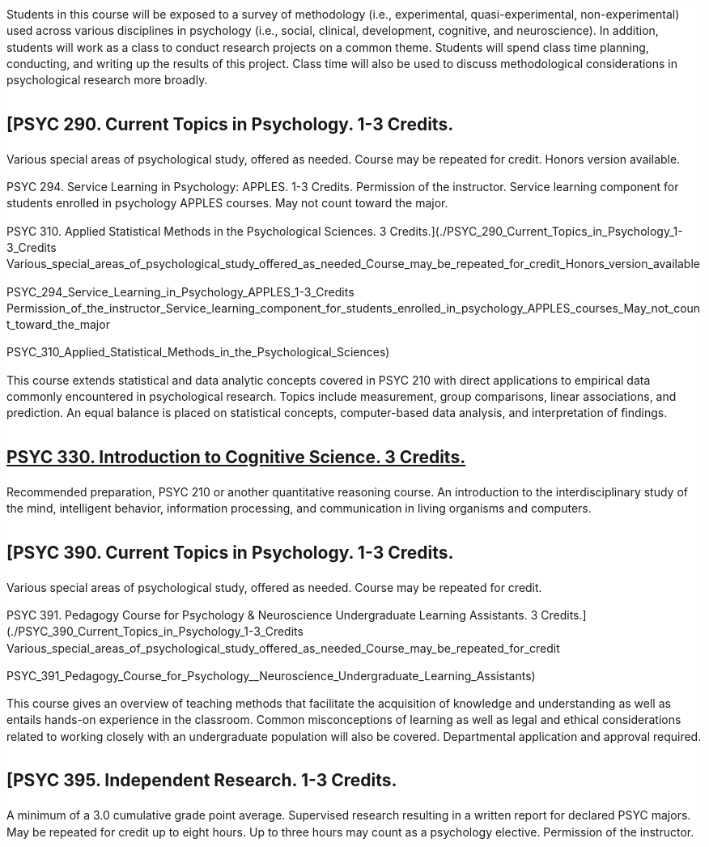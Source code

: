 Students in this course will be exposed to a survey of methodology (i.e., experimental, quasi-experimental, non-experimental) used across various disciplines in psychology (i.e., social, clinical, development, cognitive, and neuroscience). In addition, students will work as a class to conduct research projects on a common theme. Students will spend class time planning, conducting, and writing up the results of this project. Class time will also be used to discuss methodological considerations in psychological research more broadly.

## [PSYC 290. Current Topics in Psychology. 1-3 Credits.
Various special areas of psychological study, offered as needed. Course may be repeated for credit. Honors version available.

PSYC 294. Service Learning in Psychology: APPLES. 1-3 Credits.
Permission of the instructor. Service learning component for students enrolled in psychology APPLES courses. May not count toward the major.

PSYC 310. Applied Statistical Methods in the Psychological Sciences. 3 Credits.](./PSYC_290_Current_Topics_in_Psychology_1-3_Credits
Various_special_areas_of_psychological_study_offered_as_needed_Course_may_be_repeated_for_credit_Honors_version_available

PSYC_294_Service_Learning_in_Psychology_APPLES_1-3_Credits
Permission_of_the_instructor_Service_learning_component_for_students_enrolled_in_psychology_APPLES_courses_May_not_count_toward_the_major

PSYC_310_Applied_Statistical_Methods_in_the_Psychological_Sciences)

This course extends statistical and data analytic concepts covered in PSYC 210 with direct applications to empirical data commonly encountered in psychological research. Topics include measurement, group comparisons, linear associations, and prediction. An equal balance is placed on statistical concepts, computer-based data analysis, and interpretation of findings.

## [PSYC 330. Introduction to Cognitive Science. 3 Credits.](./PSYC_330_Introduction_to_Cognitive_Science)

Recommended preparation, PSYC 210 or another quantitative reasoning course. An introduction to the interdisciplinary study of the mind, intelligent behavior, information processing, and communication in living organisms and computers.

## [PSYC 390. Current Topics in Psychology. 1-3 Credits.
Various special areas of psychological study, offered as needed. Course may be repeated for credit.

PSYC 391. Pedagogy Course for Psychology & Neuroscience Undergraduate Learning Assistants. 3 Credits.](./PSYC_390_Current_Topics_in_Psychology_1-3_Credits
Various_special_areas_of_psychological_study_offered_as_needed_Course_may_be_repeated_for_credit

PSYC_391_Pedagogy_Course_for_Psychology__Neuroscience_Undergraduate_Learning_Assistants)

This course gives an overview of teaching methods that facilitate the acquisition of knowledge and understanding as well as entails hands-on experience in the classroom. Common misconceptions of learning as well as legal and ethical considerations related to working closely with an undergraduate population will also be covered. Departmental application and approval required.

## [PSYC 395. Independent Research. 1-3 Credits.
A minimum of a 3.0 cumulative grade point average. Supervised research resulting in a written report for declared PSYC majors. May be repeated for credit up to eight hours. Up to three hours may count as a psychology elective. Permission of the instructor.
